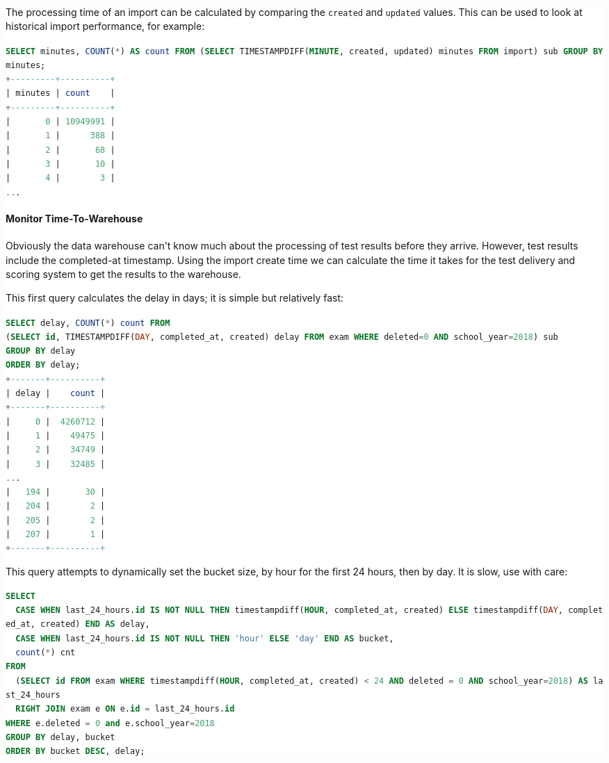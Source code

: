 The processing time of an import can be calculated by comparing the `created` and `updated` values. This can be used to look at historical import performance, for example:
```sql
SELECT minutes, COUNT(*) AS count FROM (SELECT TIMESTAMPDIFF(MINUTE, created, updated) minutes FROM import) sub GROUP BY minutes;
+---------+----------+
| minutes | count    |
+---------+----------+
|       0 | 10949991 |
|       1 |      388 |
|       2 |       68 |
|       3 |       10 |
|       4 |        3 |
...
```

#### Monitor Time-To-Warehouse
Obviously the data warehouse can't know much about the processing of test results before they arrive. However, test results include the completed-at timestamp. Using the import create time we can calculate the time it takes for the test delivery and scoring system to get the results to the warehouse.

This first query calculates the delay in days; it is simple but relatively fast:
```sql
SELECT delay, COUNT(*) count FROM
(SELECT id, TIMESTAMPDIFF(DAY, completed_at, created) delay FROM exam WHERE deleted=0 AND school_year=2018) sub
GROUP BY delay
ORDER BY delay;
+-------+----------+
| delay |    count |
+-------+----------+
|     0 |  4260712 |
|     1 |    49475 |
|     2 |    34749 |
|     3 |    32485 |
...
|   194 |       30 |
|   204 |        2 |
|   205 |        2 |
|   207 |        1 |
+-------+----------+
```

This query attempts to dynamically set the bucket size, by hour for the first 24 hours, then by day. It is slow, use with care:
```sql
SELECT
  CASE WHEN last_24_hours.id IS NOT NULL THEN timestampdiff(HOUR, completed_at, created) ELSE timestampdiff(DAY, completed_at, created) END AS delay,
  CASE WHEN last_24_hours.id IS NOT NULL THEN 'hour' ELSE 'day' END AS bucket,
  count(*) cnt
FROM
  (SELECT id FROM exam WHERE timestampdiff(HOUR, completed_at, created) < 24 AND deleted = 0 AND school_year=2018) AS last_24_hours
  RIGHT JOIN exam e ON e.id = last_24_hours.id
WHERE e.deleted = 0 and e.school_year=2018
GROUP BY delay, bucket
ORDER BY bucket DESC, delay;
```
